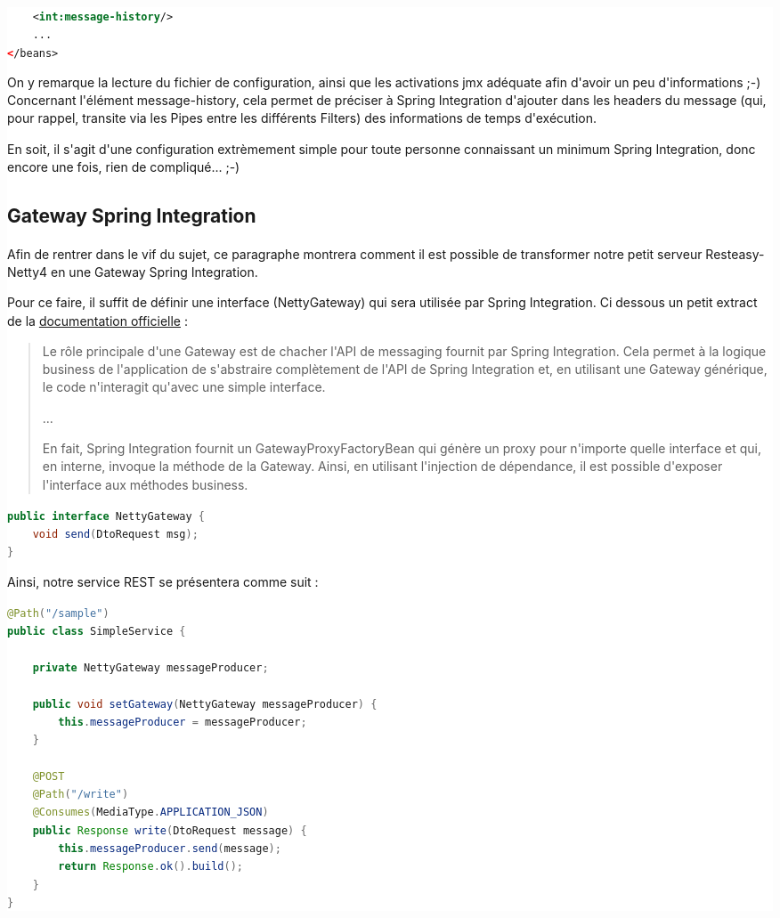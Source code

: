```xml
    <int:message-history/>    
    ...
</beans>
```

On y remarque la lecture du fichier de configuration, ainsi que les activations jmx adéquate afin d'avoir un peu d'informations ;-) Concernant l'élément message-history, cela permet de préciser à Spring Integration d'ajouter dans les headers du message (qui, pour rappel, transite via les Pipes entre les différents Filters) des informations de temps d'exécution.

En soit, il s'agit d'une configuration extrèmement simple pour toute personne connaissant un minimum Spring Integration, donc encore une fois, rien de compliqué... ;-)

## Gateway Spring Integration

Afin de rentrer dans le vif du sujet, ce paragraphe montrera comment il est possible de transformer notre petit serveur Resteasy-Netty4 en une Gateway Spring Integration.

Pour ce faire, il suffit de définir une interface (NettyGateway) qui sera utilisée par Spring Integration.
Ci dessous un petit extract de la [documentation officielle](http://docs.spring.io/spring-integration/docs/3.0.1.RELEASE/reference/html/messaging-endpoints-chapter.html#gateway) :
>Le rôle principale d'une Gateway est de chacher l'API de messaging fournit par Spring Integration. Cela permet à la logique business de l'application de s'abstraire complètement de l'API de Spring Integration et, en utilisant une Gateway générique, le code n'interagit qu'avec une simple interface.
>
>...
>
>En fait, Spring Integration fournit un GatewayProxyFactoryBean qui génère un proxy pour n'importe quelle interface et qui, en interne, invoque la méthode de la Gateway. Ainsi, en utilisant l'injection de dépendance, il est possible d'exposer l'interface aux méthodes business.

```java
public interface NettyGateway {
    void send(DtoRequest msg);
}
```

Ainsi, notre service REST se présentera comme suit :
```java
@Path("/sample")
public class SimpleService {

    private NettyGateway messageProducer;

    public void setGateway(NettyGateway messageProducer) {
        this.messageProducer = messageProducer;
    }

    @POST
    @Path("/write")
    @Consumes(MediaType.APPLICATION_JSON)
    public Response write(DtoRequest message) {
        this.messageProducer.send(message);
        return Response.ok().build();
    }
}
```
